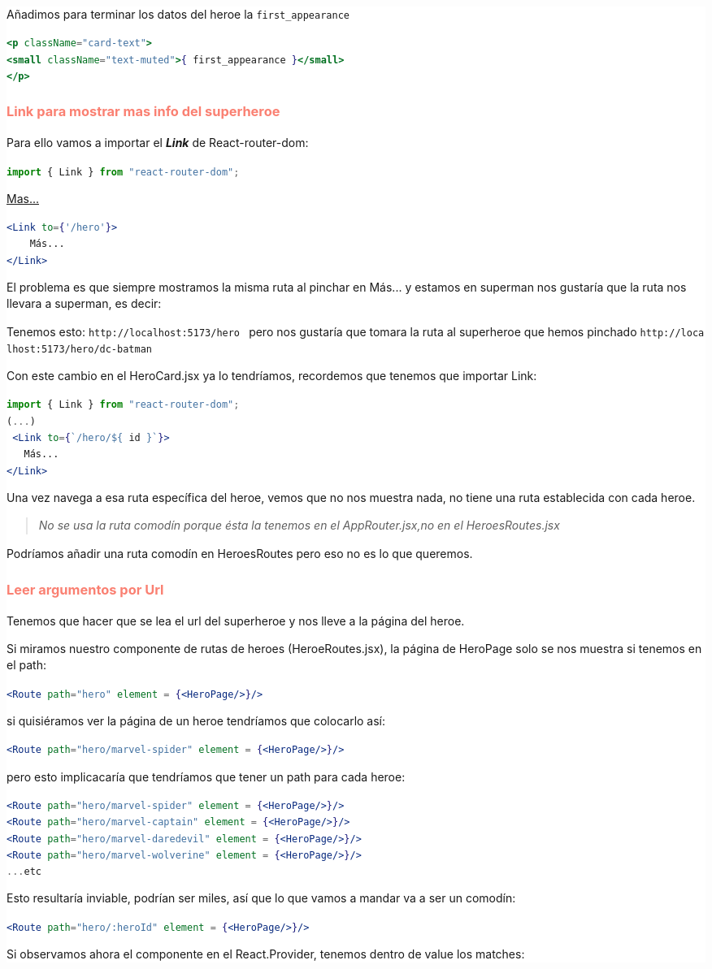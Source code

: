 Añadimos para terminar los datos del heroe la ```first_appearance```

```jsx
<p className="card-text">
<small className="text-muted">{ first_appearance }</small>
</p> 
```

### <span style = "color:Salmon">Link para mostrar mas info del superheroe</span>

Para ello vamos a importar el ***Link*** de React-router-dom:

```jsx
import { Link } from "react-router-dom";
```
[Mas...](./img/masInfo.jpg)

```jsx
<Link to={'/hero'}>
    Más...
</Link>
```

El problema es que siempre mostramos la misma ruta al pinchar en Más... y estamos en superman nos gustaría que la ruta nos llevara a superman, es decir:

Tenemos esto: ```http://localhost:5173/hero ``` pero nos gustaría que tomara la ruta al superheroe que hemos pinchado ```http://localhost:5173/hero/dc-batman```

Con este cambio en el HeroCard.jsx ya lo tendríamos, recordemos que tenemos que importar Link:
```jsx
import { Link } from "react-router-dom";
(...)
 <Link to={`/hero/${ id }`}>
   Más...
</Link>
```
Una vez navega a esa ruta específica del heroe, vemos que no nos muestra nada, no tiene una ruta establecida con cada heroe. 
>*No se usa la ruta comodín porque ésta la tenemos en el AppRouter.jsx,no en el HeroesRoutes.jsx*

Podríamos añadir una ruta comodín en HeroesRoutes pero eso no es lo que queremos.

### <span style = "color:Salmon">Leer argumentos por Url</span>

Tenemos que hacer que se lea el url del superheroe y nos lleve a la página del heroe.

Si miramos nuestro componente de rutas de heroes (HeroeRoutes.jsx), la página de HeroPage solo se nos muestra si tenemos en el path:
```jsx
<Route path="hero" element = {<HeroPage/>}/>  
```
si quisiéramos ver la página de un heroe tendríamos que colocarlo así:
```jsx
<Route path="hero/marvel-spider" element = {<HeroPage/>}/>  
```
pero esto implicacaría que tendríamos que tener un path para cada heroe:
```jsx
<Route path="hero/marvel-spider" element = {<HeroPage/>}/>  
<Route path="hero/marvel-captain" element = {<HeroPage/>}/>
<Route path="hero/marvel-daredevil" element = {<HeroPage/>}/>
<Route path="hero/marvel-wolverine" element = {<HeroPage/>}/>
...etc
```
Esto resultaría inviable, podrían ser miles, así que lo que vamos a mandar va a ser un comodín:
```jsx
<Route path="hero/:heroId" element = {<HeroPage/>}/>  
```
Si observamos ahora el componente en el React.Provider, tenemos dentro de value los matches: